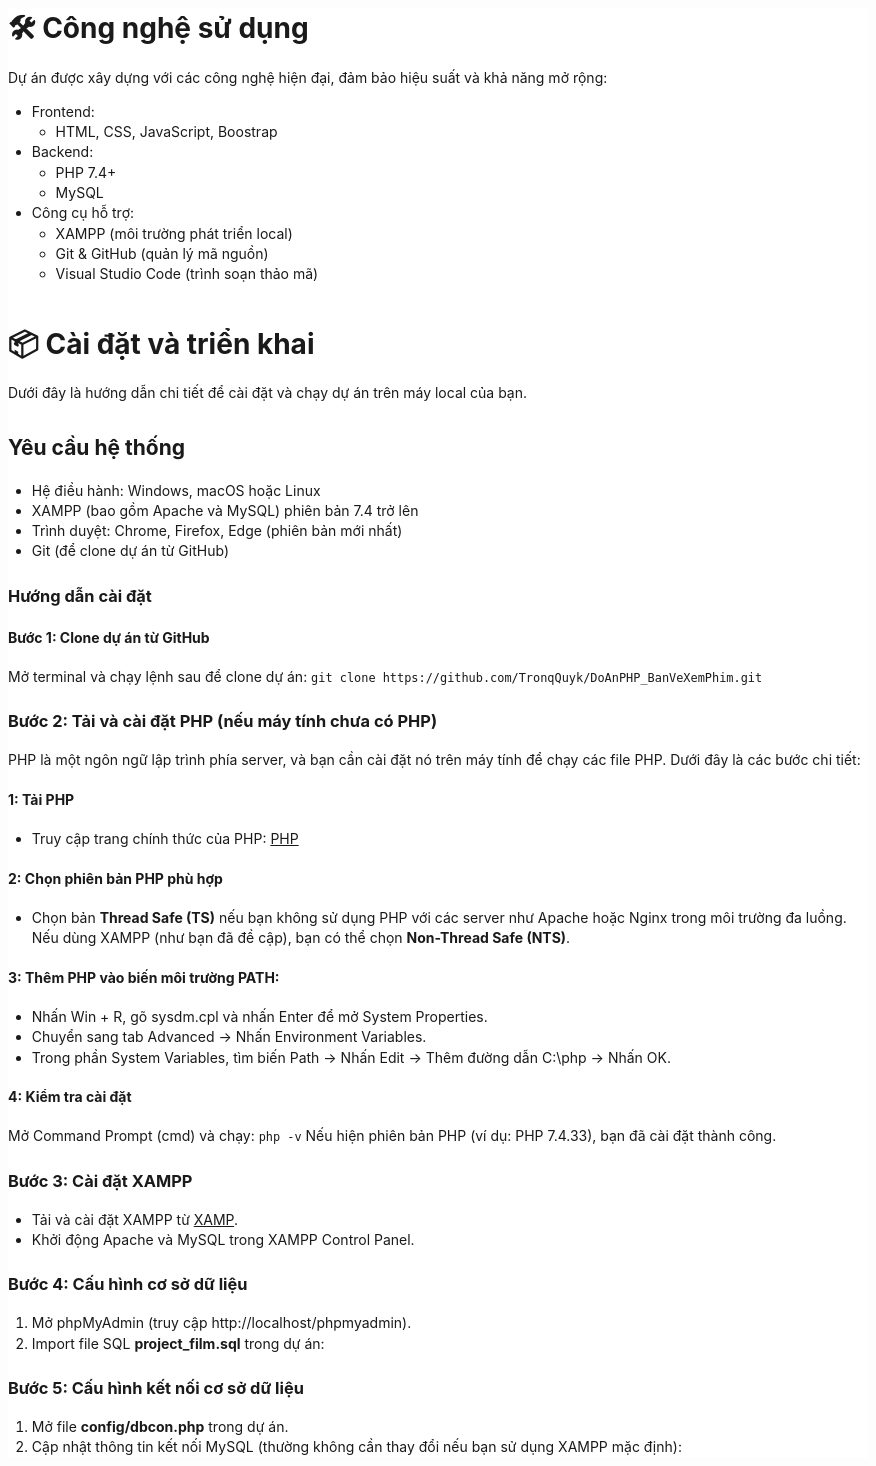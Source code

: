# 🛠️ Công nghệ sử dụng
Dự án được xây dựng với các công nghệ hiện đại, đảm bảo hiệu suất và khả năng mở rộng:
- Frontend:
  - HTML, CSS, JavaScript, Boostrap
- Backend:
  - PHP 7.4+
  - MySQL
- Công cụ hỗ trợ:
  - XAMPP (môi trường phát triển local)
  - Git & GitHub (quản lý mã nguồn)
  - Visual Studio Code (trình soạn thảo mã)
# 📦 Cài đặt và triển khai
Dưới đây là hướng dẫn chi tiết để cài đặt và chạy dự án trên máy local của bạn.
## Yêu cầu hệ thống
- Hệ điều hành: Windows, macOS hoặc Linux
- XAMPP (bao gồm Apache và MySQL) phiên bản 7.4 trở lên
- Trình duyệt: Chrome, Firefox, Edge (phiên bản mới nhất)
- Git (để clone dự án từ GitHub)
### Hướng dẫn cài đặt
#### Bước 1: Clone dự án từ GitHub
Mở terminal và chạy lệnh sau để clone dự án:
`git clone https://github.com/TronqQuyk/DoAnPHP_BanVeXemPhim.git`
### Bước 2: Tải và cài đặt PHP (nếu máy tính chưa có PHP)
PHP là một ngôn ngữ lập trình phía server, và bạn cần cài đặt nó trên máy tính để chạy các file PHP. Dưới đây là các bước chi tiết:
#### 1: Tải PHP
- Truy cập trang chính thức của PHP: [PHP](https://www.php.net/downloads.php)
#### 2: Chọn phiên bản PHP phù hợp
- Chọn bản **Thread Safe (TS)** nếu bạn không sử dụng PHP với các server như Apache hoặc Nginx trong môi trường đa luồng. Nếu dùng XAMPP (như bạn đã đề cập), bạn có thể chọn **Non-Thread Safe (NTS)**.
#### 3: Thêm PHP vào biến môi trường PATH:
- Nhấn Win + R, gõ sysdm.cpl và nhấn Enter để mở System Properties.
- Chuyển sang tab Advanced → Nhấn Environment Variables.
- Trong phần System Variables, tìm biến Path → Nhấn Edit → Thêm đường dẫn C:\php → Nhấn OK.
#### 4: Kiểm tra cài đặt
Mở Command Prompt (cmd) và chạy:
`php -v`
Nếu hiện phiên bản PHP (ví dụ: PHP 7.4.33), bạn đã cài đặt thành công.
### Bước 3: Cài đặt XAMPP
- Tải và cài đặt XAMPP từ [XAMP](https://www.apachefriends.org/index.html).
- Khởi động Apache và MySQL trong XAMPP Control Panel.
### Bước 4: Cấu hình cơ sở dữ liệu
1. Mở phpMyAdmin (truy cập http://localhost/phpmyadmin).
2. Import file SQL **project_film.sql** trong dự án:
### Bước 5: Cấu hình kết nối cơ sở dữ liệu
1. Mở file **config/dbcon.php** trong dự án.
2. Cập nhật thông tin kết nối MySQL (thường không cần thay đổi nếu bạn sử dụng XAMPP mặc định):
